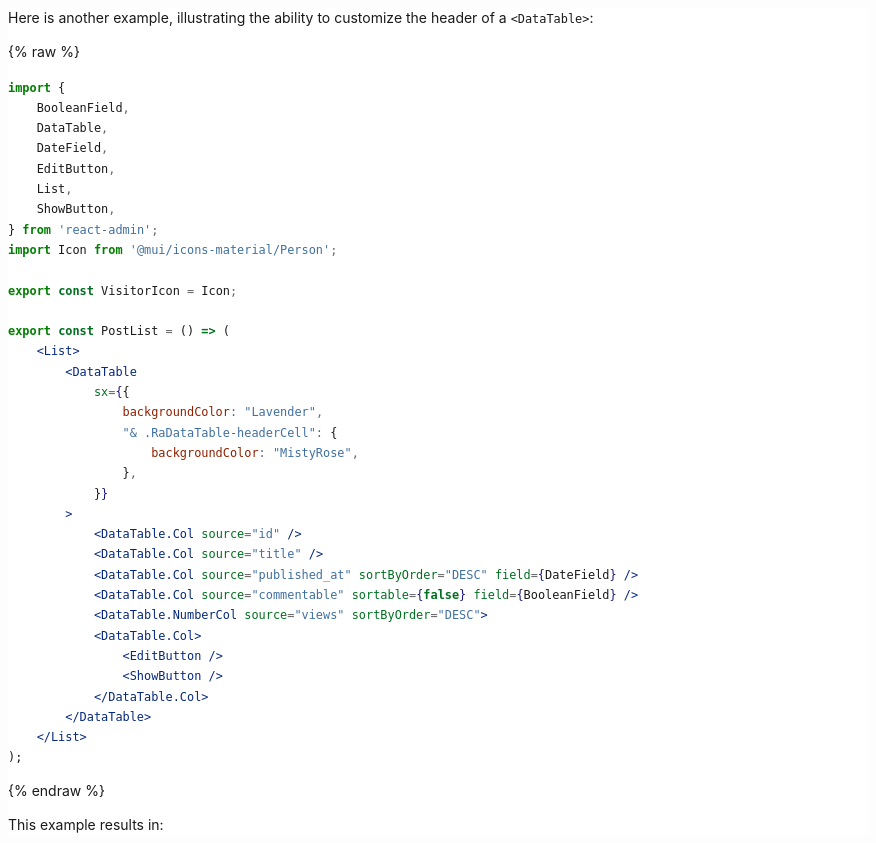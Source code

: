 Here is another example, illustrating the ability to customize the header of a `<DataTable>`:

{% raw %}
```jsx
import {
    BooleanField,
    DataTable,
    DateField,
    EditButton,
    List,
    ShowButton,
} from 'react-admin';
import Icon from '@mui/icons-material/Person';

export const VisitorIcon = Icon;

export const PostList = () => (
    <List>
        <DataTable
            sx={{
                backgroundColor: "Lavender",
                "& .RaDataTable-headerCell": {
                    backgroundColor: "MistyRose",
                },
            }}
        >
            <DataTable.Col source="id" />
            <DataTable.Col source="title" />
            <DataTable.Col source="published_at" sortByOrder="DESC" field={DateField} />
            <DataTable.Col source="commentable" sortable={false} field={BooleanField} />
            <DataTable.NumberCol source="views" sortByOrder="DESC">
            <DataTable.Col>
                <EditButton />
                <ShowButton />
            </DataTable.Col>
        </DataTable>
    </List>
);
```
{% endraw %}

This example results in:
